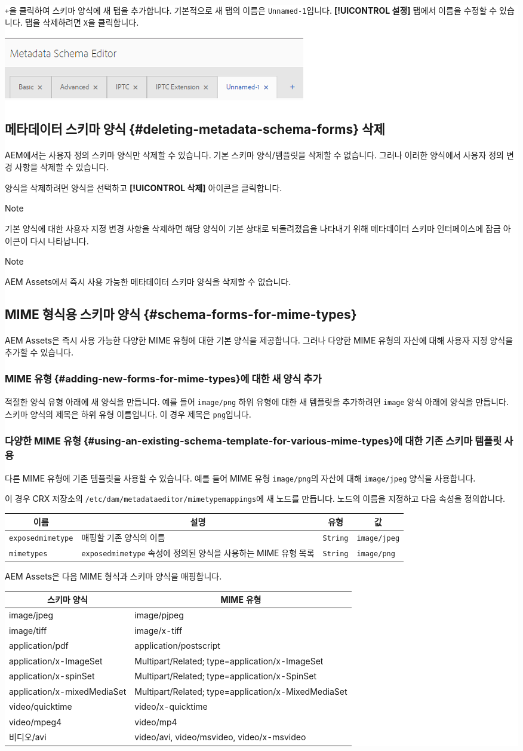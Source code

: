 `+`을 클릭하여 스키마 양식에 새 탭을 추가합니다. 기본적으로 새 탭의 이름은 `Unnamed-1`입니다. **[!UICONTROL 설정]** 탭에서 이름을 수정할 수 있습니다. 탭을 삭제하려면 `X`을 클릭합니다.

![chlimage_1-182](assets/chlimage_1-182.png)

## 메타데이터 스키마 양식 {#deleting-metadata-schema-forms} 삭제

AEM에서는 사용자 정의 스키마 양식만 삭제할 수 있습니다. 기본 스키마 양식/템플릿을 삭제할 수 없습니다. 그러나 이러한 양식에서 사용자 정의 변경 사항을 삭제할 수 있습니다.

양식을 삭제하려면 양식을 선택하고 **[!UICONTROL 삭제]** 아이콘을 클릭합니다.

>[!NOTE]
>
>기본 양식에 대한 사용자 지정 변경 사항을 삭제하면 해당 양식이 기본 상태로 되돌려졌음을 나타내기 위해 메타데이터 스키마 인터페이스에 잠금 아이콘이 다시 나타납니다.

>[!NOTE]
>
>AEM Assets에서 즉시 사용 가능한 메타데이터 스키마 양식을 삭제할 수 없습니다.

## MIME 형식용 스키마 양식 {#schema-forms-for-mime-types}

AEM Assets은 즉시 사용 가능한 다양한 MIME 유형에 대한 기본 양식을 제공합니다. 그러나 다양한 MIME 유형의 자산에 대해 사용자 지정 양식을 추가할 수 있습니다.

### MIME 유형 {#adding-new-forms-for-mime-types}에 대한 새 양식 추가

적절한 양식 유형 아래에 새 양식을 만듭니다. 예를 들어 `image/png` 하위 유형에 대한 새 템플릿을 추가하려면 `image` 양식 아래에 양식을 만듭니다. 스키마 양식의 제목은 하위 유형 이름입니다. 이 경우 제목은 `png`입니다.

### 다양한 MIME 유형 {#using-an-existing-schema-template-for-various-mime-types}에 대한 기존 스키마 템플릿 사용

다른 MIME 유형에 기존 템플릿을 사용할 수 있습니다. 예를 들어 MIME 유형 `image/png`의 자산에 대해 `image/jpeg` 양식을 사용합니다.

이 경우 CRX 저장소의 `/etc/dam/metadataeditor/mimetypemappings`에 새 노드를 만듭니다. 노드의 이름을 지정하고 다음 속성을 정의합니다.

| 이름 | 설명 | 유형 | 값 |
|---|---|---|---|
| `exposedmimetype` | 매핑할 기존 양식의 이름 | `String` | `image/jpeg` |
| `mimetypes` | `exposedmimetype` 속성에 정의된 양식을 사용하는 MIME 유형 목록 | `String` | `image/png` |

AEM Assets은 다음 MIME 형식과 스키마 양식을 매핑합니다.

| 스키마 양식 | MIME 유형 |
|---|---|
| image/jpeg | image/pjpeg |
| image/tiff | image/x-tiff |
| application/pdf | application/postscript |
| application/x-ImageSet | Multipart/Related; type=application/x-ImageSet |
| application/x-spinSet | Multipart/Related; type=application/x-SpinSet |
| application/x-mixedMediaSet | Multipart/Related; type=application/x-MixedMediaSet |
| video/quicktime | video/x-quicktime |
| video/mpeg4 | video/mp4 |
| 비디오/avi | video/avi, video/msvideo, video/x-msvideo |